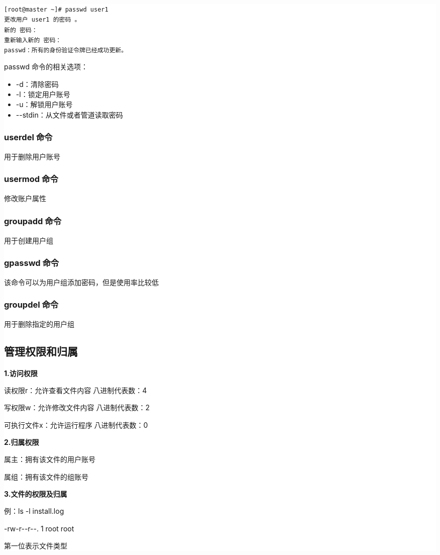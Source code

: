 ```shell
[root@master ~]# passwd user1
更改用户 user1 的密码 。
新的 密码：
重新输入新的 密码：
passwd：所有的身份验证令牌已经成功更新。
```

passwd 命令的相关选项：

- -d：清除密码
- -l：锁定用户账号
- -u：解锁用户账号
- --stdin：从文件或者管道读取密码

### userdel 命令

用于删除用户账号

### usermod 命令

修改账户属性

### groupadd 命令

用于创建用户组

### gpasswd 命令

该命令可以为用户组添加密码，但是使用率比较低

### groupdel 命令

用于删除指定的用户组

## 管理权限和归属

**1.访问权限**

读权限r：允许查看文件内容    八进制代表数：4

写权限w：允许修改文件内容   八进制代表数：2

可执行文件x：允许运行程序    八进制代表数：0

**2.归属权限**

属主：拥有该文件的用户账号

属组：拥有该文件的组账号

**3.文件的权限及归属**

例：ls -l install.log

-rw-r--r--. 1   root    root   

第一位表示文件类型
